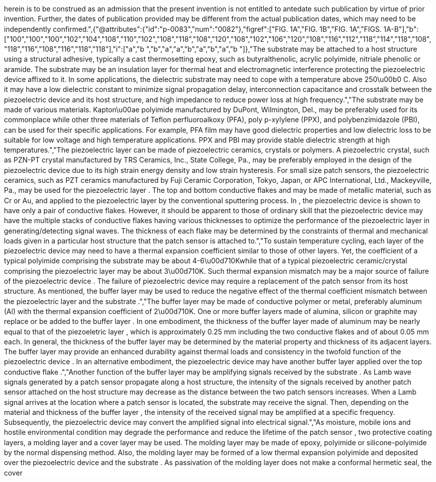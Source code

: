 herein is to be construed as an admission that the present invention is not entitled to antedate such publication by virtue of prior invention. Further, the dates of publication provided may be different from the actual publication dates, which may need to be independently confirmed.",{"@attributes":{"id":"p-0083","num":"0082"},"figref":["FIG. 1A","FIG. 1B","FIG. 1A","FIGS. 1A-B"],"b":["100","100","100","102","104","108","110","102","108","118","108","120","108","102","106","120","108","116","112","118","114","118","108","118","116","108","116","118","118"],"i":["a","b ","b","a","a","b","a","b","a","b "]},"The substrate  may be attached to a host structure using a structural adhesive, typically a cast thermosetting epoxy, such as butyralthenolic, acrylic polyimide, nitriale phenolic or aramide. The substrate  may be an insulation layer for thermal heat and electromagnetic interference protecting the piezoelectric device  affixed to it. In some applications, the dielectric substrate  may need to cope with a temperature above 250\u00b0 C. Also it may have a low dielectric constant to minimize signal propagation delay, interconnection capacitance and crosstalk between the piezoelectric device  and its host structure, and high impedance to reduce power loss at high frequency.","The substrate  may be made of various materials. Kapton\u00ae polyimide manufactured by DuPont, Wilmington, Del., may be preferably used for its commonplace while other three materials of Teflon perfluoroalkoxy (PFA), poly p-xylylene (PPX), and polybenzimidazole (PBI), can be used for their specific applications. For example, PFA film may have good dielectric properties and low dielectric loss to be suitable for low voltage and high temperature applications. PPX and PBI may provide stable dielectric strength at high temperatures.","The piezoelectric layer  can be made of piezoelectric ceramics, crystals or polymers. A piezoelectric crystal, such as PZN-PT crystal manufactured by TRS Ceramics, Inc., State College, Pa., may be preferably employed in the design of the piezoelectric device  due to its high strain energy density and low strain hysteresis. For small size patch sensors, the piezoelectric ceramics, such as PZT ceramics manufactured by Fuji Ceramic Corporation, Tokyo, Japan, or APC International, Ltd., Mackeyville, Pa., may be used for the piezoelectric layer . The top and bottom conductive flakes  and  may be made of metallic material, such as Cr or Au, and applied to the piezoelectric layer  by the conventional sputtering process. In , the piezoelectric device  is shown to have only a pair of conductive flakes. However, it should be apparent to those of ordinary skill that the piezoelectric device  may have the multiple stacks of conductive flakes having various thicknesses to optimize the performance of the piezoelectric layer  in generating\/detecting signal waves. The thickness of each flake may be determined by the constraints of thermal and mechanical loads given in a particular host structure that the patch sensor  is attached to.","To sustain temperature cycling, each layer of the piezoelectric device  may need to have a thermal expansion coefficient similar to those of other layers. Yet, the coefficient of a typical polyimide comprising the substrate  may be about 4-6\u00d710Kwhile that of a typical piezoelectric ceramic\/crystal comprising the piezoelectric layer  may be about 3\u00d710K. Such thermal expansion mismatch may be a major source of failure of the piezoelectric device . The failure of piezoelectric device  may require a replacement of the patch sensor  from its host structure. As mentioned, the buffer layer  may be used to reduce the negative effect of the thermal coefficient mismatch between the piezoelectric layer  and the substrate .","The buffer layer  may be made of conductive polymer or metal, preferably aluminum (Al) with the thermal expansion coefficient of 2\u00d710K. One or more buffer layers made of alumina, silicon or graphite may replace or be added to the buffer layer . In one embodiment, the thickness of the buffer layer  made of aluminum may be nearly equal to that of the piezoeletric layer , which is approximately 0.25 mm including the two conductive flakes  and  of about 0.05 mm each. In general, the thickness of the buffer layer  may be determined by the material property and thickness of its adjacent layers. The buffer layer  may provide an enhanced durability against thermal loads and consistency in the twofold function of the piezoelectric device . In an alternative embodiment, the piezoelectric device  may have another buffer layer applied over the top conductive flake .","Another function of the buffer layer  may be amplifying signals received by the substrate . As Lamb wave signals generated by a patch sensor  propagate along a host structure, the intensity of the signals received by another patch sensor  attached on the host structure may decrease as the distance between the two patch sensors increases. When a Lamb signal arrives at the location where a patch sensor  is located, the substrate  may receive the signal. Then, depending on the material and thickness of the buffer layer , the intensity of the received signal may be amplified at a specific frequency. Subsequently, the piezoelectric device  may convert the amplified signal into electrical signal.","As moisture, mobile ions and hostile environmental condition may degrade the performance and reduce the lifetime of the patch sensor , two protective coating layers, a molding layer  and a cover layer  may be used. The molding layer  may be made of epoxy, polyimide or silicone-polyimide by the normal dispensing method. Also, the molding layer  may be formed of a low thermal expansion polyimide and deposited over the piezoelectric device  and the substrate . As passivation of the molding layer  does not make a conformal hermetic seal, the cover